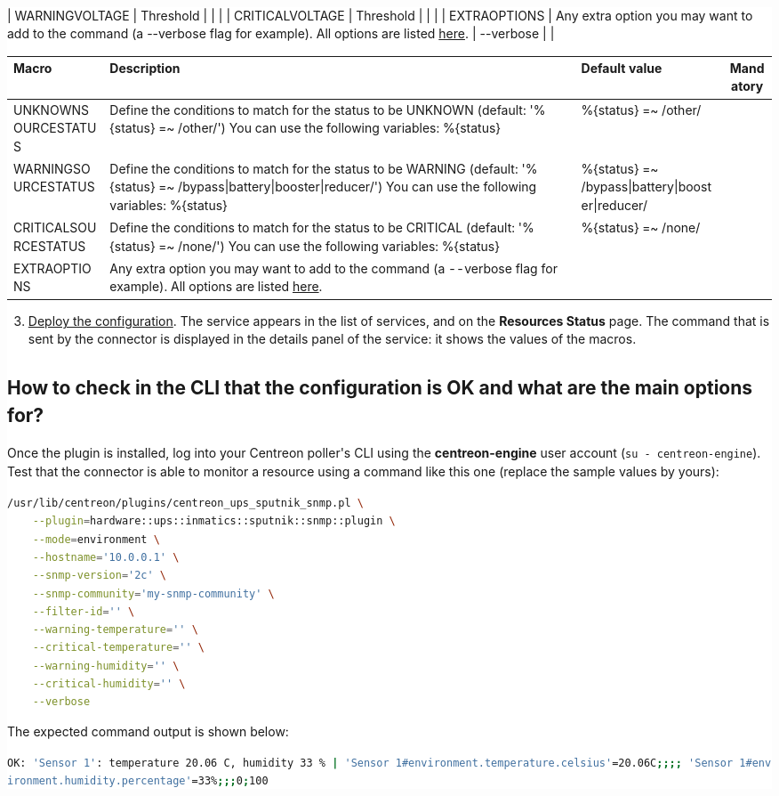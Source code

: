 | WARNINGVOLTAGE       | Threshold                                                                                          |                   |             |
| CRITICALVOLTAGE      | Threshold                                                                                          |                   |             |
| EXTRAOPTIONS         | Any extra option you may want to add to the command (a --verbose flag for example). All options are listed [here](#available-options). | --verbose         |             |

</TabItem>
<TabItem value="Output-Source" label="Output-Source">

| Macro                | Description                                                                                                                                                              | Default value                                    | Mandatory   |
|:---------------------|:-------------------------------------------------------------------------------------------------------------------------------------------------------------------------|:-------------------------------------------------|:-----------:|
| UNKNOWNSOURCESTATUS  | Define the conditions to match for the status to be UNKNOWN (default: '%{status} =~ /other/') You can use the following variables: %{status}                             | %{status} =~ /other/                             |             |
| WARNINGSOURCESTATUS  | Define the conditions to match for the status to be WARNING (default: '%{status} =~ /bypass\|battery\|booster\|reducer/') You can use the following variables: %{status} | %{status} =~ /bypass\|battery\|booster\|reducer/ |             |
| CRITICALSOURCESTATUS | Define the conditions to match for the status to be CRITICAL (default: '%{status} =~ /none/') You can use the following variables: %{status}                             | %{status} =~ /none/                              |             |
| EXTRAOPTIONS         | Any extra option you may want to add to the command (a --verbose flag for example). All options are listed [here](#available-options).                                                                       |                                                  |             |

</TabItem>
</Tabs>

3. [Deploy the configuration](/docs/monitoring/monitoring-servers/deploying-a-configuration). The service appears in the list of services, and on the **Resources Status** page. The command that is sent by the connector is displayed in the details panel of the service: it shows the values of the macros.

## How to check in the CLI that the configuration is OK and what are the main options for?

Once the plugin is installed, log into your Centreon poller's CLI using the
**centreon-engine** user account (`su - centreon-engine`). Test that the connector 
is able to monitor a resource using a command like this one (replace the sample values by yours):

```bash
/usr/lib/centreon/plugins/centreon_ups_sputnik_snmp.pl \
	--plugin=hardware::ups::inmatics::sputnik::snmp::plugin \
	--mode=environment \
	--hostname='10.0.0.1' \
	--snmp-version='2c' \
	--snmp-community='my-snmp-community' \
	--filter-id='' \
	--warning-temperature='' \
	--critical-temperature='' \
	--warning-humidity='' \
	--critical-humidity='' \
	--verbose
```

The expected command output is shown below:

```bash
OK: 'Sensor 1': temperature 20.06 C, humidity 33 % | 'Sensor 1#environment.temperature.celsius'=20.06C;;;; 'Sensor 1#environment.humidity.percentage'=33%;;;0;100
```
